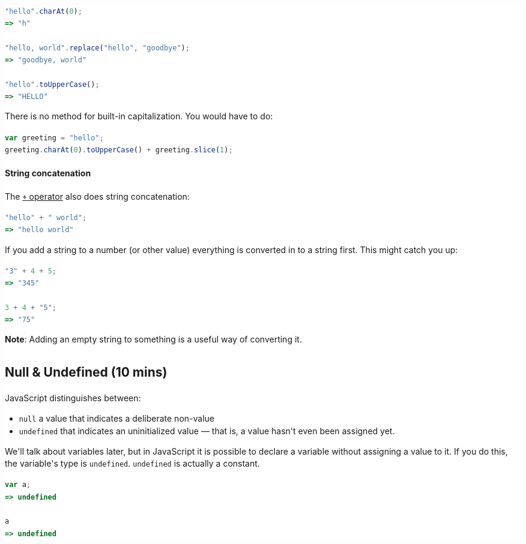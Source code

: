 ```js
"hello".charAt(0);
=> "h"

"hello, world".replace("hello", "goodbye");
=> "goodbye, world"

"hello".toUpperCase();
=> "HELLO"
```

There is no method for built-in capitalization. You would have to do:

```js
var greeting = "hello";
greeting.charAt(0).toUpperCase() + greeting.slice(1);
```

#### String concatenation

The [`+` operator](https://developer.mozilla.org/en-US/docs/Web/JavaScript/Reference/Operators/Arithmetic_Operators#Addition) also does string concatenation:

```js
"hello" + " world";
=> "hello world"
```

If you add a string to a number (or other value) everything is converted in to a string first. This might catch you up:

```js
"3" + 4 + 5;
=> "345"

3 + 4 + "5";
=> "75"
```

**Note**: Adding an empty string to something is a useful way of converting it.

## Null & Undefined (10 mins)

JavaScript distinguishes between:

- `null` a value that indicates a deliberate non-value
- `undefined` that indicates an uninitialized value — that is, a value hasn't even been assigned yet.

We'll talk about variables later, but in JavaScript it is possible to declare a variable without assigning a value to it. If you do this, the variable's type is `undefined`. `undefined` is actually a constant.

```js
var a;
=> undefined

a
=> undefined
```

